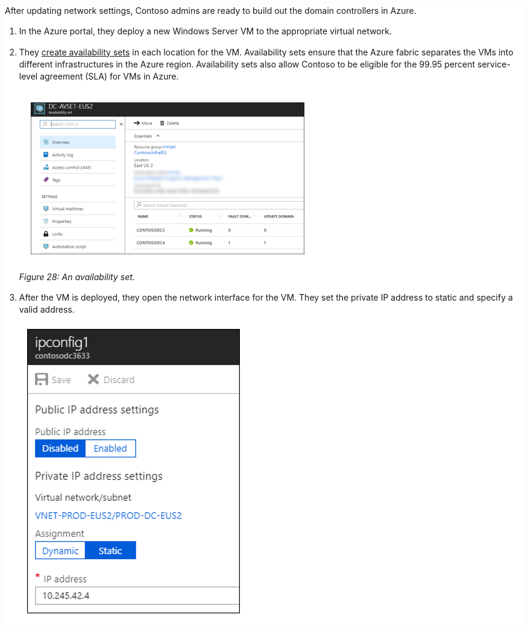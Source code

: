 After updating network settings, Contoso admins are ready to build out the domain controllers in Azure.

1. In the Azure portal, they deploy a new Windows Server VM to the appropriate virtual network.
2. They [create availability sets](/azure/virtual-machines/windows/tutorial-availability-sets) in each location for the VM. Availability sets ensure that the Azure fabric separates the VMs into different infrastructures in the Azure region. Availability sets also allow Contoso to be eligible for the 99.95 percent service-level agreement (SLA) for VMs in Azure.

    ![Screenshot that shows the creation of an availability set.](./media/contoso-migration-infrastructure/availability-group.png)

    _Figure 28: An availability set._

3. After the VM is deployed, they open the network interface for the VM. They set the private IP address to static and specify a valid address.

    ![Screenshot that shows the VM network interface connection.](./media/contoso-migration-infrastructure/vm-nic.png)
